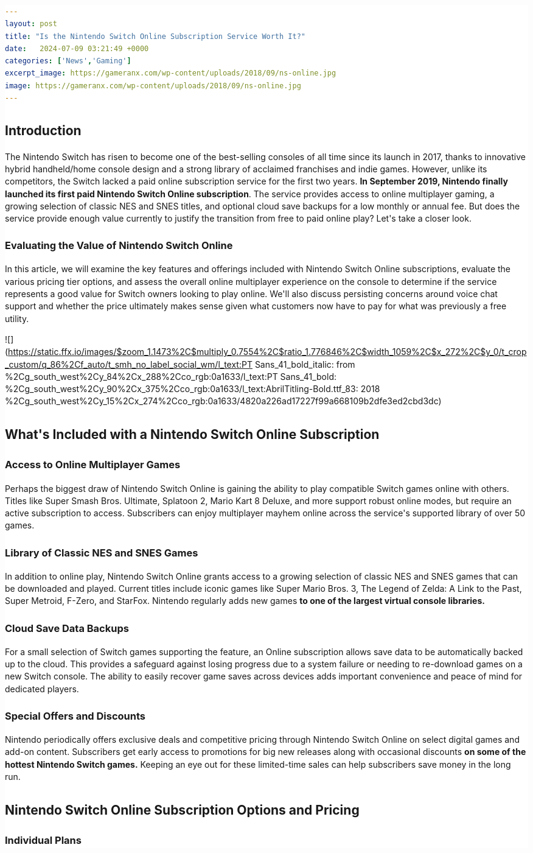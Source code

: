 ```yaml
---
layout: post
title: "Is the Nintendo Switch Online Subscription Service Worth It?"
date:   2024-07-09 03:21:49 +0000
categories: ['News','Gaming']
excerpt_image: https://gameranx.com/wp-content/uploads/2018/09/ns-online.jpg
image: https://gameranx.com/wp-content/uploads/2018/09/ns-online.jpg
---
```


## Introduction
The Nintendo Switch has risen to become one of the best-selling consoles of all time since its launch in 2017, thanks to innovative hybrid handheld/home console design and a strong library of acclaimed franchises and indie games. However, unlike its competitors, the Switch lacked a paid online subscription service for the first two years. **In September 2019, Nintendo finally launched its first paid Nintendo Switch Online subscription**. The service provides access to online multiplayer gaming, a growing selection of classic NES and SNES titles, and optional cloud save backups for a low monthly or annual fee. But does the service provide enough value currently to justify the transition from free to paid online play? Let's take a closer look.
### Evaluating the Value of Nintendo Switch Online
In this article, we will examine the key features and offerings included with Nintendo Switch Online subscriptions, evaluate the various pricing tier options, and assess the overall online multiplayer experience on the console to determine if the service represents a good value for Switch owners looking to play online. We'll also discuss persisting concerns around voice chat support and whether the price ultimately makes sense given what customers now have to pay for what was previously a free utility.

![](https://static.ffx.io/images/$zoom_1.1473%2C$multiply_0.7554%2C$ratio_1.776846%2C$width_1059%2C$x_272%2C$y_0/t_crop_custom/q_86%2Cf_auto/t_smh_no_label_social_wm/l_text:PT Sans_41_bold_italic: from %2Cg_south_west%2Cy_84%2Cx_288%2Cco_rgb:0a1633/l_text:PT Sans_41_bold:  %2Cg_south_west%2Cy_90%2Cx_375%2Cco_rgb:0a1633/l_text:AbrilTitling-Bold.ttf_83: 2018 %2Cg_south_west%2Cy_15%2Cx_274%2Cco_rgb:0a1633/4820a226ad17227f99a668109b2dfe3ed2cbd3dc)
## What's Included with a Nintendo Switch Online Subscription
### Access to Online Multiplayer Games
Perhaps the biggest draw of Nintendo Switch Online is gaining the ability to play compatible Switch games online with others. Titles like Super Smash Bros. Ultimate, Splatoon 2, Mario Kart 8 Deluxe, and more support robust online modes, but require an active subscription to access. Subscribers can enjoy multiplayer mayhem online across the service's supported library of over 50 games. 
### Library of Classic NES and SNES Games
In addition to online play, Nintendo Switch Online grants access to a growing selection of classic NES and SNES games that can be downloaded and played. Current titles include iconic games like Super Mario Bros. 3, The Legend of Zelda: A Link to the Past, Super Metroid, F-Zero, and StarFox. Nintendo regularly adds new games **to one of the largest virtual console libraries.**
### Cloud Save Data Backups
For a small selection of Switch games supporting the feature, an Online subscription allows save data to be automatically backed up to the cloud. This provides a safeguard against losing progress due to a system failure or needing to re-download games on a new Switch console. The ability to easily recover game saves across devices adds important convenience and peace of mind for dedicated players.
### Special Offers and Discounts
Nintendo periodically offers exclusive deals and competitive pricing through Nintendo Switch Online on select digital games and add-on content. Subscribers get early access to promotions for big new releases along with occasional discounts **on some of the hottest Nintendo Switch games.** Keeping an eye out for these limited-time sales can help subscribers save money in the long run.  
## Nintendo Switch Online Subscription Options and Pricing
### Individual Plans